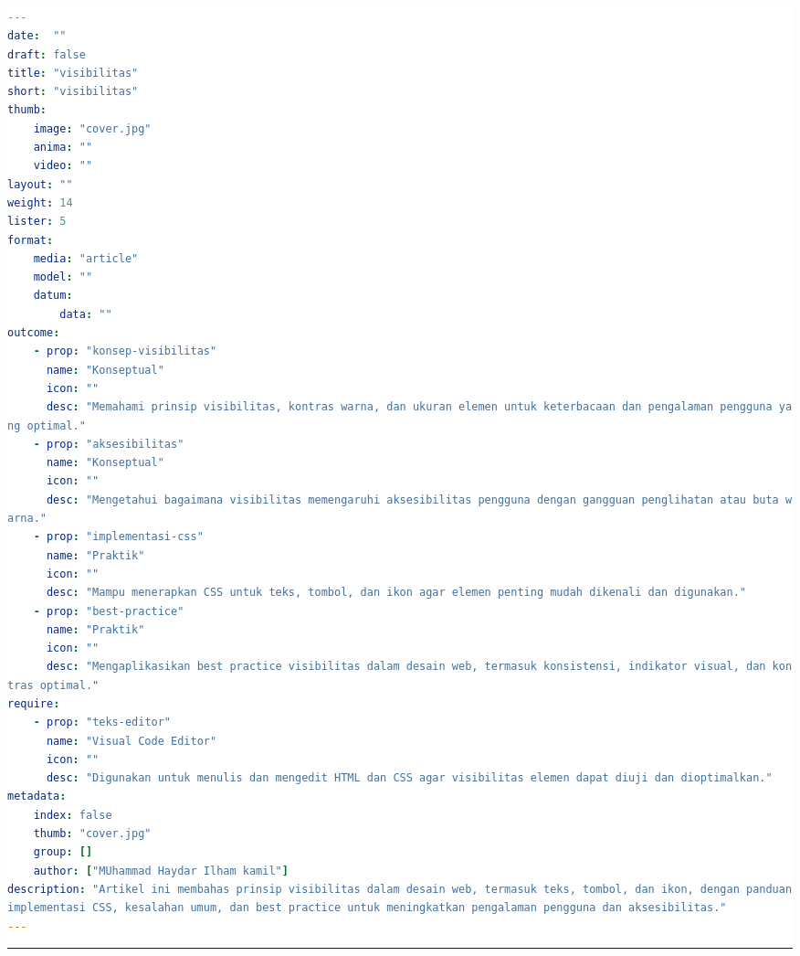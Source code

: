 ```yaml
---
date:  ""
draft: false
title: "visibilitas"
short: "visibilitas"
thumb:
    image: "cover.jpg"
    anima: ""
    video: ""
layout: ""
weight: 14
lister: 5
format:
    media: "article"
    model: ""
    datum:
        data: ""
outcome:
    - prop: "konsep-visibilitas"
      name: "Konseptual"
      icon: ""
      desc: "Memahami prinsip visibilitas, kontras warna, dan ukuran elemen untuk keterbacaan dan pengalaman pengguna yang optimal." 
    - prop: "aksesibilitas"
      name: "Konseptual"
      icon: ""
      desc: "Mengetahui bagaimana visibilitas memengaruhi aksesibilitas pengguna dengan gangguan penglihatan atau buta warna." 
    - prop: "implementasi-css"
      name: "Praktik"
      icon: ""
      desc: "Mampu menerapkan CSS untuk teks, tombol, dan ikon agar elemen penting mudah dikenali dan digunakan." 
    - prop: "best-practice"
      name: "Praktik"
      icon: ""
      desc: "Mengaplikasikan best practice visibilitas dalam desain web, termasuk konsistensi, indikator visual, dan kontras optimal." 
require:
    - prop: "teks-editor"
      name: "Visual Code Editor"
      icon: ""
      desc: "Digunakan untuk menulis dan mengedit HTML dan CSS agar visibilitas elemen dapat diuji dan dioptimalkan."
metadata:
    index: false
    thumb: "cover.jpg"
    group: []
    author: ["MUhammad Haydar Ilham kamil"]
description: "Artikel ini membahas prinsip visibilitas dalam desain web, termasuk teks, tombol, dan ikon, dengan panduan implementasi CSS, kesalahan umum, dan best practice untuk meningkatkan pengalaman pengguna dan aksesibilitas."
---
```

---